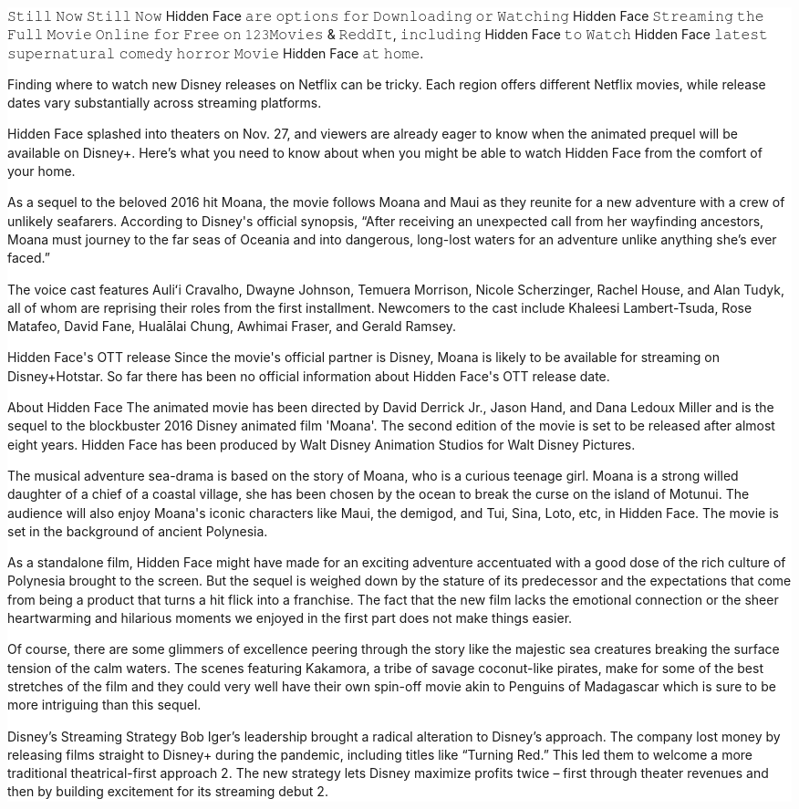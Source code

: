 𝚂𝚝𝚒𝚕𝚕 𝙽𝚘𝚠 𝚂𝚝𝚒𝚕𝚕 𝙽𝚘𝚠 Hidden Face 𝚊𝚛𝚎 𝚘𝚙𝚝𝚒𝚘𝚗𝚜 𝚏𝚘𝚛 𝙳𝚘𝚠𝚗𝚕𝚘𝚊𝚍𝚒𝚗𝚐 𝚘𝚛 𝚆𝚊𝚝𝚌𝚑𝚒𝚗𝚐 Hidden Face 𝚂𝚝𝚛𝚎𝚊𝚖𝚒𝚗𝚐 𝚝𝚑𝚎 𝙵𝚞𝚕𝚕 𝙼𝚘𝚟𝚒𝚎 𝙾𝚗𝚕𝚒𝚗𝚎 𝚏𝚘𝚛 𝙵𝚛𝚎𝚎 𝚘𝚗 𝟷𝟸𝟹𝙼𝚘𝚟𝚒𝚎𝚜 & 𝚁𝚎𝚍𝚍𝙸𝚝, 𝚒𝚗𝚌𝚕𝚞𝚍𝚒𝚗𝚐 Hidden Face 𝚝𝚘 𝚆𝚊𝚝𝚌𝚑 Hidden Face 𝚕𝚊𝚝𝚎𝚜𝚝 𝚜𝚞𝚙𝚎𝚛𝚗𝚊𝚝𝚞𝚛𝚊𝚕 𝚌𝚘𝚖𝚎𝚍𝚢 𝚑𝚘𝚛𝚛𝚘𝚛 𝙼𝚘𝚟𝚒𝚎 Hidden Face 𝚊𝚝 𝚑𝚘𝚖𝚎.

Finding where to watch new Disney releases on Netflix can be tricky. Each region offers different Netflix movies, while release dates vary substantially across streaming platforms.

Hidden Face splashed into theaters on Nov. 27, and viewers are already eager to know when the animated prequel will be available on Disney+. Here’s what you need to know about when you might be able to watch Hidden Face from the comfort of your home.

As a sequel to the beloved 2016 hit Moana, the movie follows Moana and Maui as they reunite for a new adventure with a crew of unlikely seafarers. According to Disney's official synopsis, “After receiving an unexpected call from her wayfinding ancestors, Moana must journey to the far seas of Oceania and into dangerous, long-lost waters for an adventure unlike anything she’s ever faced.”

The voice cast features Auliʻi Cravalho, Dwayne Johnson, Temuera Morrison, Nicole Scherzinger, Rachel House, and Alan Tudyk, all of whom are reprising their roles from the first installment. Newcomers to the cast include Khaleesi Lambert-Tsuda, Rose Matafeo, David Fane, Hualālai Chung, Awhimai Fraser, and Gerald Ramsey.

Hidden Face's OTT release
Since the movie's official partner is Disney, Moana is likely to be available for streaming on Disney+Hotstar. So far there has been no official information about Hidden Face's OTT release date.

About Hidden Face
The animated movie has been directed by David Derrick Jr., Jason Hand, and Dana Ledoux Miller and is the sequel to the blockbuster 2016 Disney animated film 'Moana'. The second edition of the movie is set to be released after almost eight years. Hidden Face has been produced by Walt Disney Animation Studios for Walt Disney Pictures.

The musical adventure sea-drama is based on the story of Moana, who is a curious teenage girl. Moana is a strong willed daughter of a chief of a coastal village, she has been chosen by the ocean to break the curse on the island of Motunui. The audience will also enjoy Moana's iconic characters like Maui, the demigod, and Tui, Sina, Loto, etc, in Hidden Face. The movie is set in the background of ancient Polynesia.

As a standalone film, Hidden Face might have made for an exciting adventure accentuated with a good dose of the rich culture of Polynesia brought to the screen. But the sequel is weighed down by the stature of its predecessor and the expectations that come from being a product that turns a hit flick into a franchise. The fact that the new film lacks the emotional connection or the sheer heartwarming and hilarious moments we enjoyed in the first part does not make things easier.

Of course, there are some glimmers of excellence peering through the story like the majestic sea creatures breaking the surface tension of the calm waters. The scenes featuring Kakamora, a tribe of savage coconut-like pirates, make for some of the best stretches of the film and they could very well have their own spin-off movie akin to Penguins of Madagascar which is sure to be more intriguing than this sequel.

Disney’s Streaming Strategy
Bob Iger’s leadership brought a radical alteration to Disney’s approach. The company lost money by releasing films straight to Disney+ during the pandemic, including titles like “Turning Red.” This led them to welcome a more traditional theatrical-first approach 2. The new strategy lets Disney maximize profits twice – first through theater revenues and then by building excitement for its streaming debut 2.
